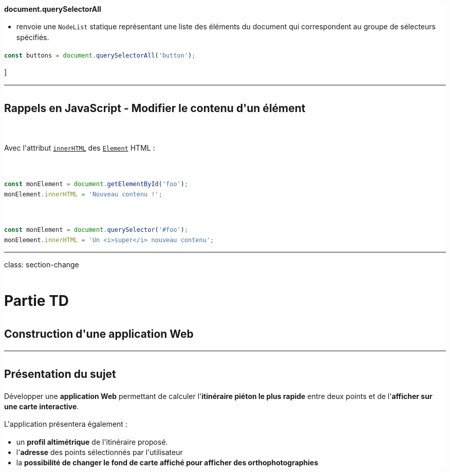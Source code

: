 **document.querySelectorAll**

- renvoie une `NodeList` statique représentant une liste des éléments du document qui correspondent au groupe de sélecteurs spécifiés.


```js
const buttons = document.querySelectorAll('button');
```

]

---

## Rappels en JavaScript - Modifier le contenu d'un élément

<br>

Avec l'attribut [`innerHTML`](https://developer.mozilla.org/fr/docs/Web/API/Element/innerHTML) des [`Element`](https://developer.mozilla.org/fr/docs/Web/API/Element) HTML :

<br>

```js
const monElement = document.getElementById('foo');
monElement.innerHTML = 'Nouveau contenu !';
```

<br>

```js
const monElement = document.querySelector('#foo');
monElement.innerHTML = 'Un <i>super</i> nouveau contenu';
```


---

class: section-change

# Partie TD
## Construction d'une application Web


---

## Présentation du sujet

Développer une **application Web** permettant de calculer l'**itinéraire piéton le plus rapide** entre deux points et de l'**afficher sur une carte interactive**.

L'application présentera également :

- un **profil altimétrique** de l'itinéraire proposé.
- l'**adresse** des points sélectionnés par l'utilisateur
- la **possibilité de changer le fond de carte affiché pour afficher des orthophotographies**

